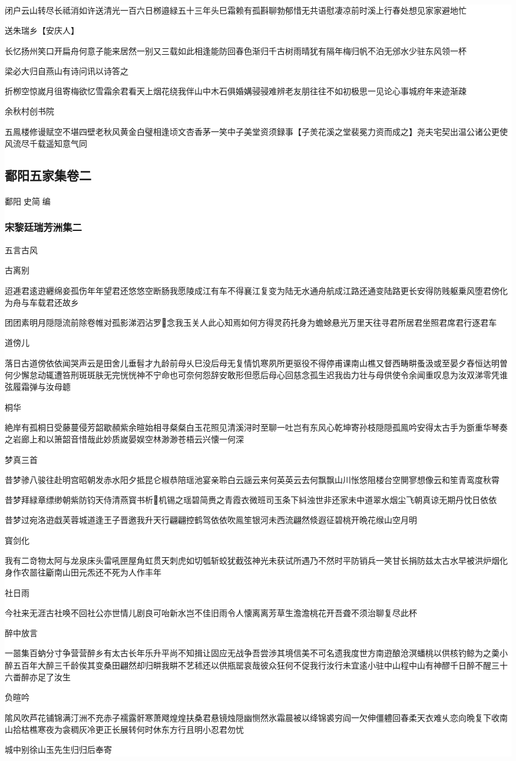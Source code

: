 闭户云山转尽长祗消如许送清光一百六日桞邉緑五十三年头巳霜赖有孤斟聊勃郁惜无共语慰凄凉前时溪上行春处想见家家避地忙  

送朱瑞乡【安庆人】  

长忆扬州笑口开扁舟何意子能来居然一别又三载如此相逢能防回春色渐归千古树雨晴犹有隔年梅归帆不泊无邠水少驻东风领一杯  

梁必大归自燕山有诗问讯以诗答之  

折栁空惊嵗月徂寄梅欲忆雪霜余君看天上烟花绕我伴山中木石俱婚媾骎骎难辨老友朋往往不如初极思一见论心事城府年来迹渐疎  

余秋村创书院  

五鳯楼修谩赋空不堪四壁老秋风黄金白璧相逢顷文杏香茅一笑中子美堂资须録事【子羙花溪之堂裴冕力资而成之】尧夫宅契出温公诸公更使风流尽千载遥知意气同  

## 鄱阳五家集卷二  

鄱阳 史简 编  

### 宋黎廷瑞芳洲集二  

五言古风  

古离别  

迢逓君逺逰纒绵妾孤伤年年望君还悠悠空断肠我愿陵成江有车不得襄江复变为陆无水通舟航成江路还通变陆路更长安得防贱躯乗风堕君傍化为舟与车载君还故乡  

团团素明月隠隠流前除卷帷对孤影涕泗沾罗念我玉关人此心知焉如何方得灵药托身为蟾蜍悬光万里天往寻君所居君坐照君席君行逐君车  

道傍儿  

落日古道傍依依闻哭声云是田舍儿垂髫才九龄前母乆巳没后母无复情饥寒夙所更驱役不得停甫课南山樵又督西畴畊蚤汲或至晏夕舂恒达明曽何少懈怠动辄遭笞刑斑斑肤无完恍恍神不宁命也可奈何怨辞安敢形但愿后母心回慈念孤生迟我齿力壮与母供使令余闻重叹息为汝双涕零凭谁弦履霜弹与汝母聼  

桐华  

絶岸有孤桐日受藤蔓侵芳韶歇頳紫余暄始相寻粲粲白玉花照见清溪浔时至聊一吐岂有东风心乾坤寄孙枝隠隠孤鳯吟安得太古手为斵重华琴奏之岩廊上和以箫韶音惜哉此妙质嵗晏娱空林渺渺苍梧云兴懐一何深  

梦真三首  

昔梦骖八骏往赴明宫昭朝发赤水阳夕抵昆仑椒恭陪瑶池宴亲聆白云謡云来何英英云去何飘飘山川怅悠阻楼台空閴寥想像云和笙青鸾度秋霄  

昔梦拜緑章缥缈朝紫防钧天侍清燕寳书析机锡之瑶碧简赉之青霞衣微班司玉条下紏浊世非还家未中道翠水烟尘飞朝真谅无期丹忱日依依  

昔梦过宛洛逰戱芙蓉城道逢王子晋邀我升天行翩翩控鹤驾依依吹鳯笙银河未西流翩然倐遐征碧桃开晩花缑山空月明  

寳剑化  

我有二竒物太阿与龙泉床头雷吼匣屋角虹贯天刺虎如切瓠斩蛟犹截弦神光未获试所遇乃不然时平防销兵一笑甘长捐防兹太古水早被洪炉烟化身作农噐往斸南山田元炁还不死为人作丰年  

社日雨  

今社来无涯古社唤不回社公亦世情儿剧良可咍新水岂不佳旧雨令人懐离离芳草生澹澹桃花开吾聋不须治聊复尽此杯  

醉中放言  

一噐集百蚋分寸争营营醉乡有太古长年乐升平尚不知揖让固应无战争吾尝渉其境信美不可名遗我度世方南逰酿沧溟蟠桃以供核钓鲸为之羮小醉五百年大醉三千龄俟其变桑田翩然却归畊我畊不艺秫还以供瓶罂哀哉彼众狂何不促我行汝行未宜逺小驻中山程中山有神醪千日醉不醒三十六畨醉亦足了汝生  

负暄吟  

隂风吹芦花铺锦满汀洲不充赤子襦露骭寒萧飕煌煌扶桑君悬镜烛隠幽恻然氷霜晨被以绛锦裘穷阎一欠伸僵軆回春柔天衣难乆恋向晩复下收南山拾枯樵寒夜为衾稠灰冷更正长展转何时休东方行且明小忍君勿忧  

城中别徐山玉先生归归后奉寄  
